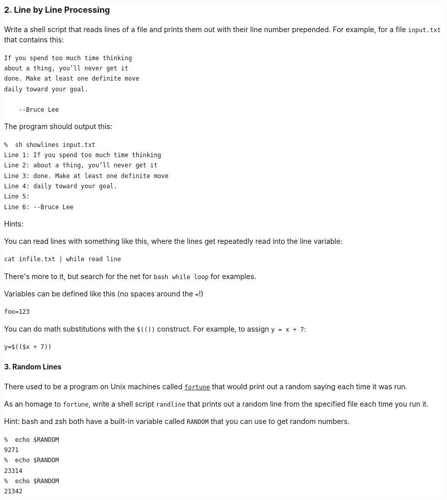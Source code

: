 ### 2. Line by Line Processing

Write a shell script that reads lines of a file and prints them out with
their line number prepended. For example, for a file `input.txt` that
contains this:

```
If you spend too much time thinking
about a thing, you’ll never get it
done. Make at least one definite move
daily toward your goal.

    --Bruce Lee
```

The program should output this:

```
%  sh showlines input.txt
Line 1: If you spend too much time thinking
Line 2: about a thing, you’ll never get it
Line 3: done. Make at least one definite move
Line 4: daily toward your goal.
Line 5:
Line 6: --Bruce Lee 
```

Hints:

You can read lines with something like this, where the lines get
repeatedly read into the line variable:

```
cat infile.txt | while read line
```

There's more to it, but search for the net for `bash while loop` for
examples. 

Variables can be defined like this (no spaces around the `=`!)

```
foo=123
```

You can do math substitutions with the `$(())` construct. For example, to assign `y = x + 7`:

```
y=$(($x + 7))
```

#### 3. Random Lines

There used to be a program on Unix machines called
[`fortune`](https://en.wikipedia.org/wiki/Fortune_(Unix)) that would
print out a random saying each time it was run.

As an homage to `fortune`, write a shell script `randline` that prints
out a random line from the specified file each time you run it.

Hint: bash and zsh both have a built-in variable called `RANDOM` that
you can use to get random numbers.

```
%  echo $RANDOM 
9271
%  echo $RANDOM
23314
%  echo $RANDOM
21342
```


